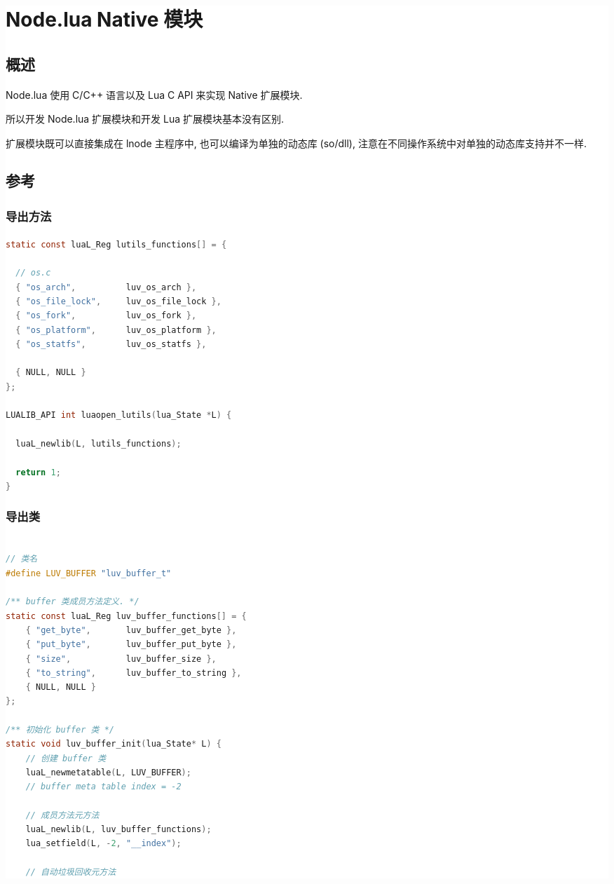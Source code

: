 # Node.lua Native 模块

## 概述

Node.lua 使用 C/C++ 语言以及 Lua C API 来实现 Native 扩展模块.

所以开发 Node.lua 扩展模块和开发 Lua 扩展模块基本没有区别.

扩展模块既可以直接集成在 lnode 主程序中, 也可以编译为单独的动态库 (so/dll), 注意在不同操作系统中对单独的动态库支持并不一样.

## 参考

### 导出方法

```c
static const luaL_Reg lutils_functions[] = {
 
  // os.c
  { "os_arch",          luv_os_arch },
  { "os_file_lock",     luv_os_file_lock },
  { "os_fork",          luv_os_fork },
  { "os_platform",      luv_os_platform },
  { "os_statfs",        luv_os_statfs },

  { NULL, NULL }
};

LUALIB_API int luaopen_lutils(lua_State *L) {

  luaL_newlib(L, lutils_functions);

  return 1;
}

```

### 导出类

```c

// 类名
#define LUV_BUFFER "luv_buffer_t"

/** buffer 类成员方法定义. */
static const luaL_Reg luv_buffer_functions[] = {
	{ "get_byte",		luv_buffer_get_byte },
	{ "put_byte",		luv_buffer_put_byte },
	{ "size",			luv_buffer_size },
	{ "to_string",		luv_buffer_to_string },
	{ NULL, NULL }
};

/** 初始化 buffer 类 */
static void luv_buffer_init(lua_State* L) {
	// 创建 buffer 类
	luaL_newmetatable(L, LUV_BUFFER);
    // buffer meta table index = -2

    // 成员方法元方法
	luaL_newlib(L, luv_buffer_functions);
	lua_setfield(L, -2, "__index");

    // 自动垃圾回收元方法
```